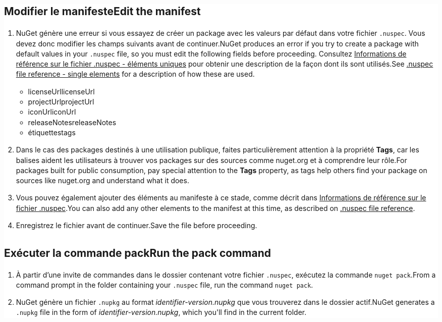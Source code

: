 ## <a name="edit-the-manifest"></a><span data-ttu-id="3f48b-152">Modifier le manifeste</span><span class="sxs-lookup"><span data-stu-id="3f48b-152">Edit the manifest</span></span>

1. <span data-ttu-id="3f48b-153">NuGet génère une erreur si vous essayez de créer un package avec les valeurs par défaut dans votre fichier `.nuspec`. Vous devez donc modifier les champs suivants avant de continuer.</span><span class="sxs-lookup"><span data-stu-id="3f48b-153">NuGet produces an error if you try to create a package with default values in your `.nuspec` file, so you must edit the following fields before proceeding.</span></span> <span data-ttu-id="3f48b-154">Consultez [Informations de référence sur le fichier .nuspec - éléments uniques](../reference/nuspec.md#single-elements) pour obtenir une description de la façon dont ils sont utilisés.</span><span class="sxs-lookup"><span data-stu-id="3f48b-154">See [.nuspec file reference - single elements](../reference/nuspec.md#single-elements) for a description of how these are used.</span></span>

    - <span data-ttu-id="3f48b-155">licenseUrl</span><span class="sxs-lookup"><span data-stu-id="3f48b-155">licenseUrl</span></span>
    - <span data-ttu-id="3f48b-156">projectUrl</span><span class="sxs-lookup"><span data-stu-id="3f48b-156">projectUrl</span></span>
    - <span data-ttu-id="3f48b-157">iconUrl</span><span class="sxs-lookup"><span data-stu-id="3f48b-157">iconUrl</span></span>
    - <span data-ttu-id="3f48b-158">releaseNotes</span><span class="sxs-lookup"><span data-stu-id="3f48b-158">releaseNotes</span></span>
    - <span data-ttu-id="3f48b-159">étiquettes</span><span class="sxs-lookup"><span data-stu-id="3f48b-159">tags</span></span>

1. <span data-ttu-id="3f48b-160">Dans le cas des packages destinés à une utilisation publique, faites particulièrement attention à la propriété **Tags**, car les balises aident les utilisateurs à trouver vos packages sur des sources comme nuget.org et à comprendre leur rôle.</span><span class="sxs-lookup"><span data-stu-id="3f48b-160">For packages built for public consumption, pay special attention to the **Tags** property, as tags help others find your package on sources like nuget.org and understand what it does.</span></span>

1. <span data-ttu-id="3f48b-161">Vous pouvez également ajouter des éléments au manifeste à ce stade, comme décrit dans [Informations de référence sur le fichier .nuspec](../reference/nuspec.md).</span><span class="sxs-lookup"><span data-stu-id="3f48b-161">You can also add any other elements to the manifest at this time, as described on [.nuspec file reference](../reference/nuspec.md).</span></span>

1. <span data-ttu-id="3f48b-162">Enregistrez le fichier avant de continuer.</span><span class="sxs-lookup"><span data-stu-id="3f48b-162">Save the file before proceeding.</span></span>

## <a name="run-the-pack-command"></a><span data-ttu-id="3f48b-163">Exécuter la commande pack</span><span class="sxs-lookup"><span data-stu-id="3f48b-163">Run the pack command</span></span>

1. <span data-ttu-id="3f48b-164">À partir d’une invite de commandes dans le dossier contenant votre fichier `.nuspec`, exécutez la commande `nuget pack`.</span><span class="sxs-lookup"><span data-stu-id="3f48b-164">From a command prompt in the folder containing your `.nuspec` file, run the command `nuget pack`.</span></span>

1. <span data-ttu-id="3f48b-165">NuGet génère un fichier `.nupkg` au format *identifier-version.nupkg* que vous trouverez dans le dossier actif.</span><span class="sxs-lookup"><span data-stu-id="3f48b-165">NuGet generates a `.nupkg` file in the form of *identifier-version.nupkg*, which you'll find in the current folder.</span></span>
